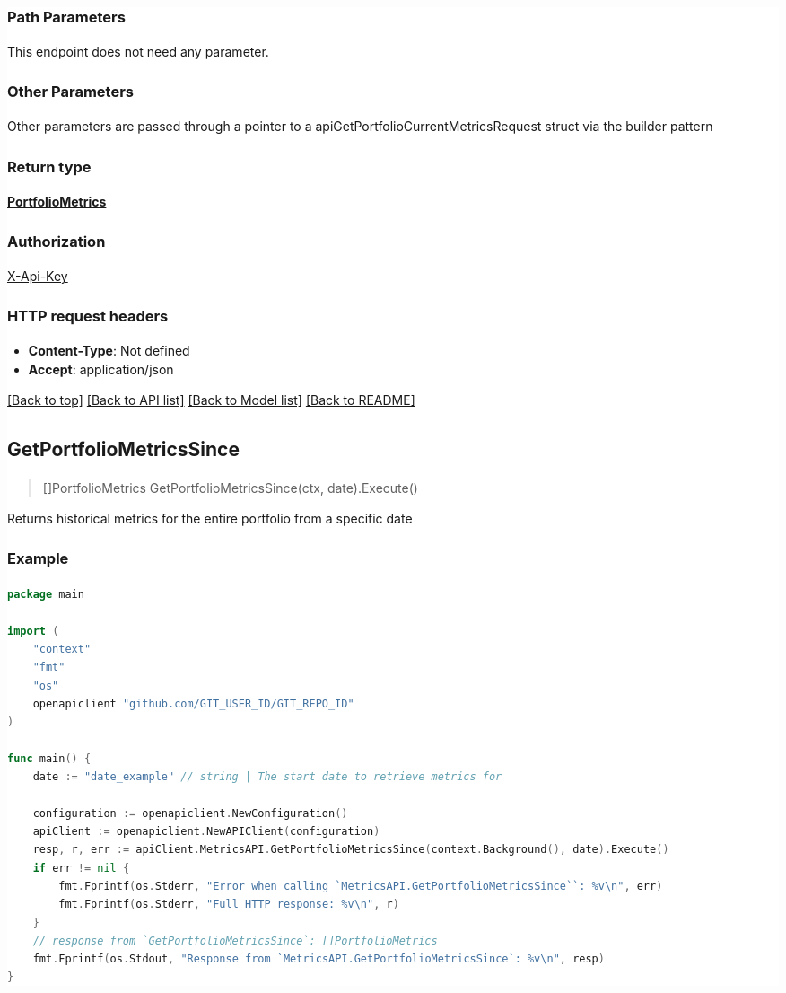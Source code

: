### Path Parameters

This endpoint does not need any parameter.

### Other Parameters

Other parameters are passed through a pointer to a apiGetPortfolioCurrentMetricsRequest struct via the builder pattern


### Return type

[**PortfolioMetrics**](PortfolioMetrics.md)

### Authorization

[X-Api-Key](../README.md#X-Api-Key)

### HTTP request headers

- **Content-Type**: Not defined
- **Accept**: application/json

[[Back to top]](#) [[Back to API list]](../README.md#documentation-for-api-endpoints)
[[Back to Model list]](../README.md#documentation-for-models)
[[Back to README]](../README.md)


## GetPortfolioMetricsSince

> []PortfolioMetrics GetPortfolioMetricsSince(ctx, date).Execute()

Returns historical metrics for the entire portfolio from a specific date



### Example

```go
package main

import (
	"context"
	"fmt"
	"os"
	openapiclient "github.com/GIT_USER_ID/GIT_REPO_ID"
)

func main() {
	date := "date_example" // string | The start date to retrieve metrics for

	configuration := openapiclient.NewConfiguration()
	apiClient := openapiclient.NewAPIClient(configuration)
	resp, r, err := apiClient.MetricsAPI.GetPortfolioMetricsSince(context.Background(), date).Execute()
	if err != nil {
		fmt.Fprintf(os.Stderr, "Error when calling `MetricsAPI.GetPortfolioMetricsSince``: %v\n", err)
		fmt.Fprintf(os.Stderr, "Full HTTP response: %v\n", r)
	}
	// response from `GetPortfolioMetricsSince`: []PortfolioMetrics
	fmt.Fprintf(os.Stdout, "Response from `MetricsAPI.GetPortfolioMetricsSince`: %v\n", resp)
}
```

